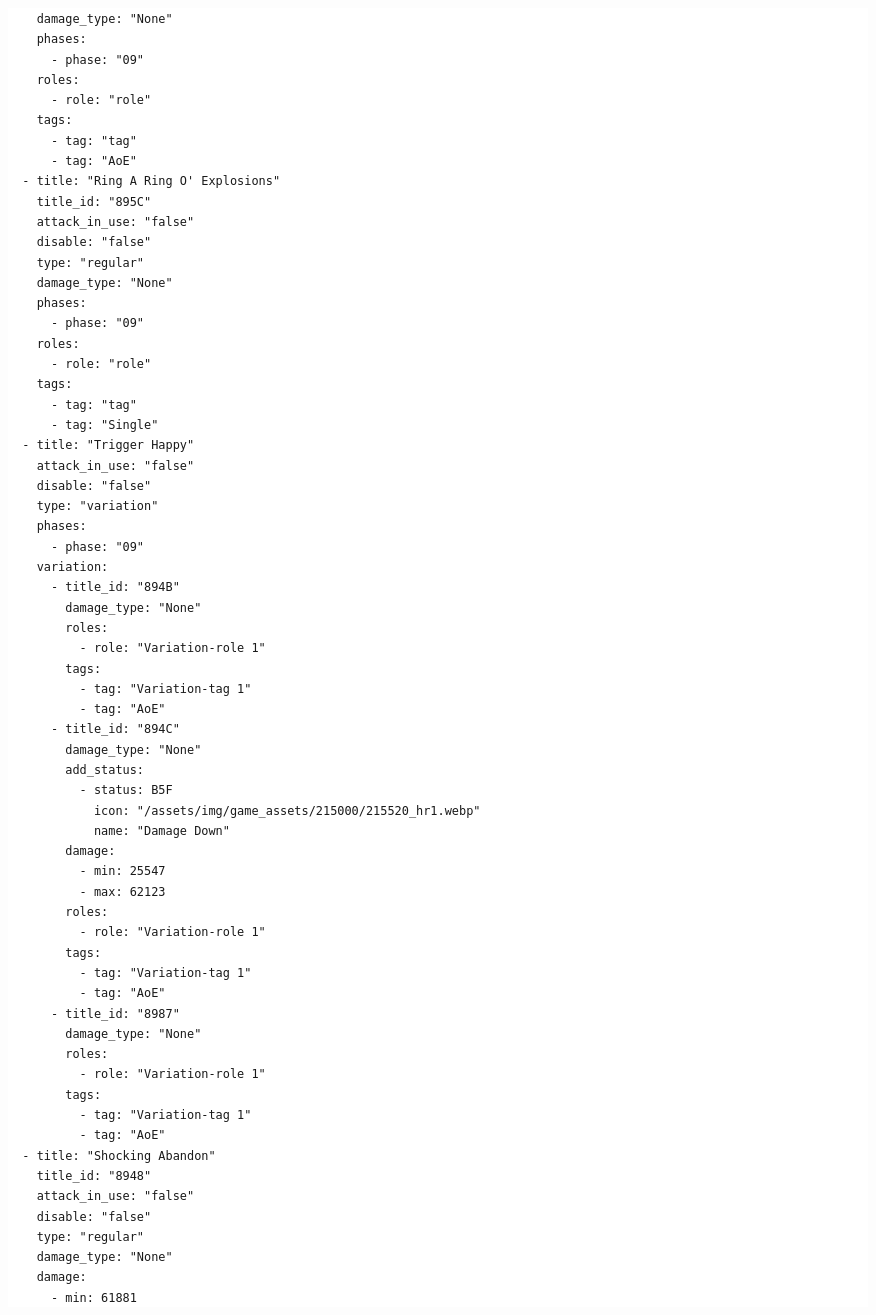         damage_type: "None"
        phases:
          - phase: "09"
        roles:
          - role: "role"
        tags:
          - tag: "tag"
          - tag: "AoE"
      - title: "Ring A Ring O' Explosions"
        title_id: "895C"
        attack_in_use: "false"
        disable: "false"
        type: "regular"
        damage_type: "None"
        phases:
          - phase: "09"
        roles:
          - role: "role"
        tags:
          - tag: "tag"
          - tag: "Single"
      - title: "Trigger Happy"
        attack_in_use: "false"
        disable: "false"
        type: "variation"
        phases:
          - phase: "09"
        variation:
          - title_id: "894B"
            damage_type: "None"
            roles:
              - role: "Variation-role 1"
            tags:
              - tag: "Variation-tag 1"
              - tag: "AoE"
          - title_id: "894C"
            damage_type: "None"
            add_status:
              - status: B5F
                icon: "/assets/img/game_assets/215000/215520_hr1.webp"
                name: "Damage Down"
            damage:
              - min: 25547
              - max: 62123
            roles:
              - role: "Variation-role 1"
            tags:
              - tag: "Variation-tag 1"
              - tag: "AoE"
          - title_id: "8987"
            damage_type: "None"
            roles:
              - role: "Variation-role 1"
            tags:
              - tag: "Variation-tag 1"
              - tag: "AoE"
      - title: "Shocking Abandon"
        title_id: "8948"
        attack_in_use: "false"
        disable: "false"
        type: "regular"
        damage_type: "None"
        damage:
          - min: 61881